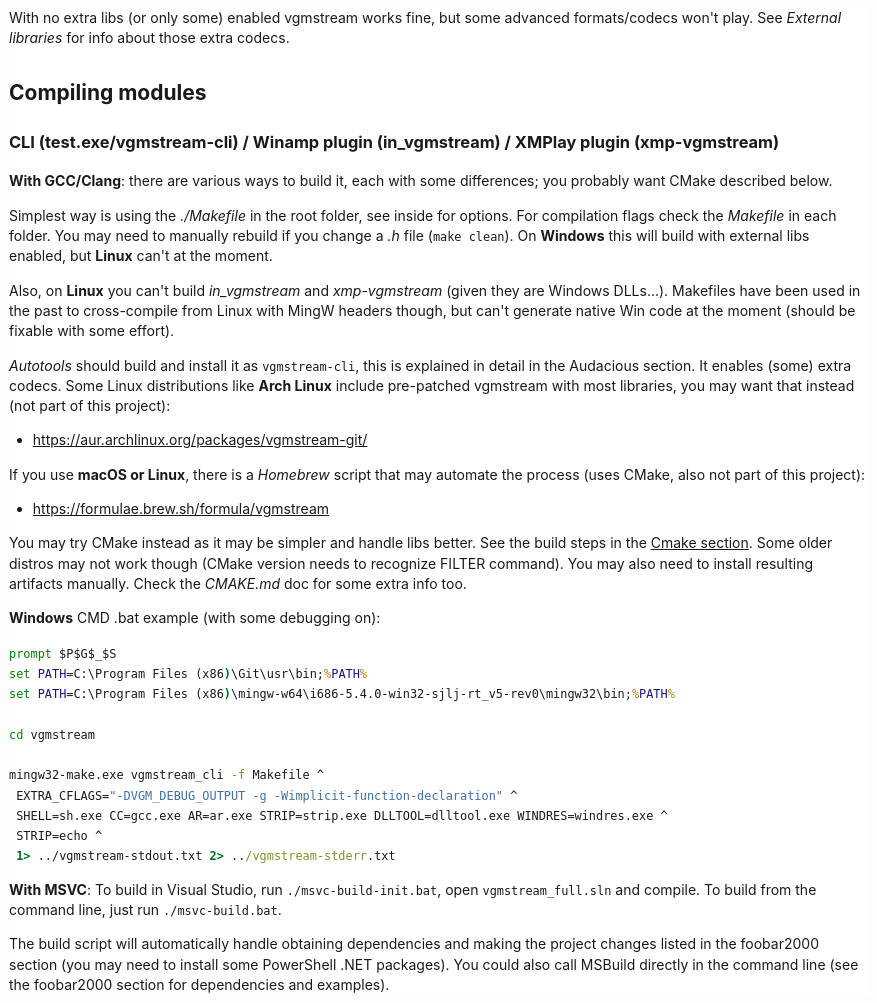 With no extra libs (or only some) enabled vgmstream works fine, but some advanced formats/codecs won't play. See *External libraries* for info about those extra codecs.


## Compiling modules

### CLI (test.exe/vgmstream-cli) / Winamp plugin (in_vgmstream) / XMPlay plugin (xmp-vgmstream)

**With GCC/Clang**: there are various ways to build it, each with some differences; you probably want CMake described below.

Simplest way is using the *./Makefile* in the root folder, see inside for options. For compilation flags check the *Makefile* in each folder. You may need to manually rebuild if you change a *.h* file (`make clean`). On **Windows** this will build with external libs enabled, but **Linux** can't at the moment.

Also, on **Linux** you can't build *in_vgmstream* and *xmp-vgmstream* (given they are Windows DLLs...). Makefiles have been used in the past to cross-compile from Linux with MingW headers though, but can't generate native Win code at the moment (should be fixable with some effort).

*Autotools* should build and install it as `vgmstream-cli`, this is explained in detail in the Audacious section. It enables (some) extra codecs. Some Linux distributions like **Arch Linux** include pre-patched vgmstream with most libraries, you may want that instead (not part of this project):
- https://aur.archlinux.org/packages/vgmstream-git/

If you use **macOS or Linux**, there is a *Homebrew* script that may automate the process (uses CMake, also not part of this project):
- https://formulae.brew.sh/formula/vgmstream

You may try CMake instead as it may be simpler and handle libs better. See the build steps in the [Cmake section](#cmake-builds). Some older distros may not work though (CMake version needs to recognize FILTER command). You may also need to install resulting artifacts manually. Check the *CMAKE.md* doc for some extra info too.

**Windows** CMD .bat example (with some debugging on):
```bat
prompt $P$G$_$S
set PATH=C:\Program Files (x86)\Git\usr\bin;%PATH%
set PATH=C:\Program Files (x86)\mingw-w64\i686-5.4.0-win32-sjlj-rt_v5-rev0\mingw32\bin;%PATH%

cd vgmstream

mingw32-make.exe vgmstream_cli -f Makefile ^
 EXTRA_CFLAGS="-DVGM_DEBUG_OUTPUT -g -Wimplicit-function-declaration" ^
 SHELL=sh.exe CC=gcc.exe AR=ar.exe STRIP=strip.exe DLLTOOL=dlltool.exe WINDRES=windres.exe ^
 STRIP=echo ^
 1> ../vgmstream-stdout.txt 2> ../vgmstream-stderr.txt
```

**With MSVC**: To build in Visual Studio, run `./msvc-build-init.bat`, open `vgmstream_full.sln` and compile. To build from the command line, just run `./msvc-build.bat`.

The build script will automatically handle obtaining dependencies and making the project changes listed in the foobar2000 section (you may need to install some PowerShell .NET packages). You could also call MSBuild directly in the command line (see the foobar2000 section for dependencies and examples).
